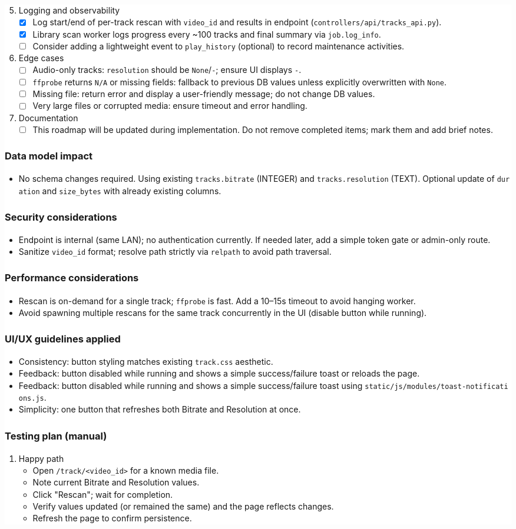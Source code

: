 5) Logging and observability
   - [x] Log start/end of per-track rescan with `video_id` and results in endpoint (`controllers/api/tracks_api.py`).
   - [x] Library scan worker logs progress every ~100 tracks and final summary via `job.log_info`.
   - [ ] Consider adding a lightweight event to `play_history` (optional) to record maintenance activities.

6) Edge cases
   - [ ] Audio-only tracks: `resolution` should be `None`/`-`; ensure UI displays `-`.
   - [ ] `ffprobe` returns `N/A` or missing fields: fallback to previous DB values unless explicitly overwritten with `None`.
   - [ ] Missing file: return error and display a user-friendly message; do not change DB values.
   - [ ] Very large files or corrupted media: ensure timeout and error handling.

7) Documentation
   - [ ] This roadmap will be updated during implementation. Do not remove completed items; mark them and add brief notes.

### Data model impact

- No schema changes required. Using existing `tracks.bitrate` (INTEGER) and `tracks.resolution` (TEXT). Optional update of `duration` and `size_bytes` with already existing columns.

### Security considerations

- Endpoint is internal (same LAN); no authentication currently. If needed later, add a simple token gate or admin-only route.
- Sanitize `video_id` format; resolve path strictly via `relpath` to avoid path traversal.

### Performance considerations

- Rescan is on-demand for a single track; `ffprobe` is fast. Add a 10–15s timeout to avoid hanging worker.
- Avoid spawning multiple rescans for the same track concurrently in the UI (disable button while running).

### UI/UX guidelines applied

- Consistency: button styling matches existing `track.css` aesthetic.
- Feedback: button disabled while running and shows a simple success/failure toast or reloads the page.
- Feedback: button disabled while running and shows a simple success/failure toast using `static/js/modules/toast-notifications.js`.
- Simplicity: one button that refreshes both Bitrate and Resolution at once.

### Testing plan (manual)

1) Happy path
   - Open `/track/<video_id>` for a known media file.
   - Note current Bitrate and Resolution values.
   - Click "Rescan"; wait for completion.
   - Verify values updated (or remained the same) and the page reflects changes.
   - Refresh the page to confirm persistence.
